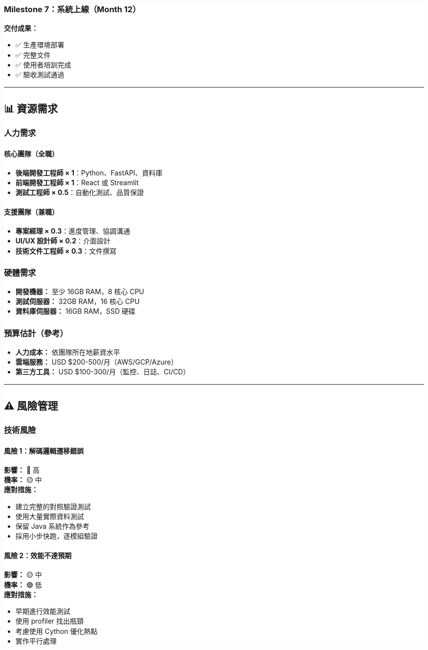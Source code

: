 ### Milestone 7：系統上線（Month 12）
**交付成果：**
- ✅ 生產環境部署
- ✅ 完整文件
- ✅ 使用者培訓完成
- ✅ 驗收測試通過

---

## 📊 資源需求

### 人力需求

#### 核心團隊（全職）
- **後端開發工程師 × 1**：Python、FastAPI、資料庫
- **前端開發工程師 × 1**：React 或 Streamlit
- **測試工程師 × 0.5**：自動化測試、品質保證

#### 支援團隊（兼職）
- **專案經理 × 0.3**：進度管理、協調溝通
- **UI/UX 設計師 × 0.2**：介面設計
- **技術文件工程師 × 0.3**：文件撰寫

### 硬體需求
- **開發機器：** 至少 16GB RAM，8 核心 CPU
- **測試伺服器：** 32GB RAM，16 核心 CPU
- **資料庫伺服器：** 16GB RAM，SSD 硬碟

### 預算估計（參考）
- **人力成本：** 依團隊所在地薪資水平
- **雲端服務：** USD $200-500/月（AWS/GCP/Azure）
- **第三方工具：** USD $100-300/月（監控、日誌、CI/CD）

---

## ⚠️ 風險管理

### 技術風險

#### 風險 1：解碼邏輯遷移錯誤
**影響：** 🔴 高  
**機率：** 🟡 中  
**應對措施：**
- 建立完整的對照驗證測試
- 使用大量實際資料測試
- 保留 Java 系統作為參考
- 採用小步快跑，逐模組驗證

#### 風險 2：效能不達預期
**影響：** 🟡 中  
**機率：** 🟢 低  
**應對措施：**
- 早期進行效能測試
- 使用 profiler 找出瓶頸
- 考慮使用 Cython 優化熱點
- 實作平行處理
